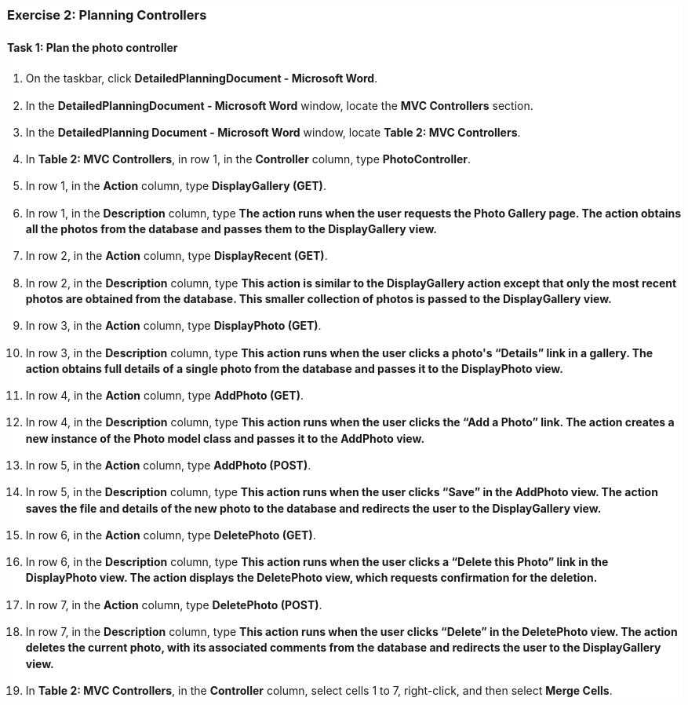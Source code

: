 ### Exercise 2: Planning Controllers

#### Task 1: Plan the photo controller

1. On the taskbar, click **DetailedPlanningDocument - Microsoft Word**.

2. In the **DetailedPlanningDocument - Microsoft Word** window, locate the **MVC Controllers** section.

3. In the **DetailedPlanning Document - Microsoft Word** window, locate **Table 2: MVC Controllers**.

4. In **Table 2: MVC Controllers**, in row 1, in the **Controller** column, type **PhotoController**.

5. In row 1, in the **Action** column, type **DisplayGallery (GET)**.

6. In row 1, in the **Description** column, type **The action runs when the user requests the Photo Gallery page. The action obtains all the photos from the database and passes them to the DisplayGallery view.**

7. In row 2, in the **Action** column, type **DisplayRecent (GET)**.

8. In row 2, in the **Description** column, type **This action is similar to the DisplayGallery action except that only the most recent photos are obtained from the database. This smaller collection of photos is passed to the DisplayGallery view.**

9. In row 3, in the **Action** column, type **DisplayPhoto (GET)**.

10. In row 3, in the **Description** column, type **This action runs when the user clicks a photo's “Details” link in a gallery. The action obtains full details of a single photo from the database and passes it to the DisplayPhoto view.**

11. In row 4, in the **Action** column, type **AddPhoto (GET)**.

12. In row 4, in the **Description** column, type **This action runs when the user clicks the “Add a Photo” link. The action creates a new instance of the Photo model class and passes it to the AddPhoto view.** 

13. In row 5, in the **Action** column, type **AddPhoto (POST)**.

14. In row 5, in the **Description** column, type **This action runs when the user clicks “Save” in the AddPhoto view. The action saves the file and details of the new photo to the database and redirects the user to the DisplayGallery view.** 

15. In row 6, in the **Action** column, type **DeletePhoto (GET)**.

16. In row 6, in the **Description** column, type **This action runs when the user clicks a “Delete this Photo” link in the DisplayPhoto view. The action displays the DeletePhoto view, which requests confirmation for the deletion.**

17. In row 7, in the **Action** column, type **DeletePhoto (POST)**.

18. In row 7, in the **Description** column, type **This action runs when the user clicks “Delete” in the DeletePhoto view. The action deletes the current photo, with its associated comments from the database and redirects the user to the DisplayGallery view.** 

19. In **Table 2: MVC Controllers**, in the **Controller** column, select cells 1 to 7, right-click, and then select **Merge Cells**.
